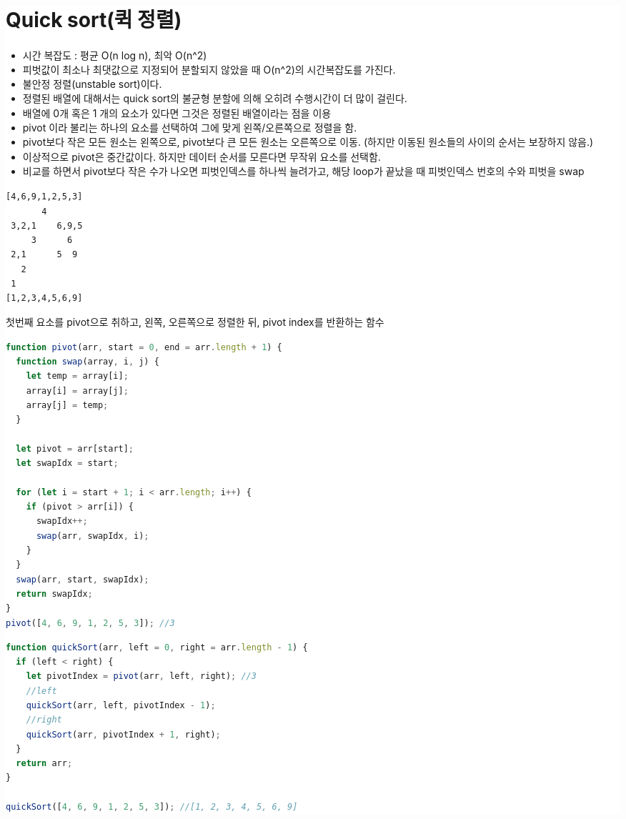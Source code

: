 # Quick sort(퀵 정렬)

- 시간 복잡도 : 평균 O(n log n), 최악 O(n^2)
- 피벗값이 최소나 최댓값으로 지정되어 분할되지 않았을 때 O(n^2)의 시간복잡도를 가진다.
- 불안정 정렬(unstable sort)이다. 
- 정렬된 배열에 대해서는 quick sort의 불균형 분할에 의해 오히려 수행시간이 더 많이 걸린다. 
- 배열에 0개 혹은 1 개의 요소가 있다면 그것은 정렬된 배열이라는 점을 이용
- pivot 이라 불리는 하나의 요소를 선택하여 그에 맞게 왼쪽/오른쪽으로 정렬을 함.
- pivot보다 작은 모든 원소는 왼쪽으로, pivot보다 큰 모든 원소는 오른쪽으로 이동. (하지만 이동된 원소들의 사이의 순서는 보장하지 않음.)
- 이상적으로 pivot은 중간값이다. 하지만 데이터 순서를 모른다면 무작위 요소를 선택함.
- 비교를 하면서 pivot보다 작은 수가 나오면 피벗인덱스를 하나씩 늘려가고, 해당 loop가 끝났을 때 피벗인덱스 번호의 수와 피벗을 swap

```
[4,6,9,1,2,5,3]
       4
 3,2,1    6,9,5
     3      6
 2,1      5  9
   2
 1
[1,2,3,4,5,6,9]
```

첫번째 요소를 pivot으로 취하고, 왼쪽, 오른쪽으로 정렬한 뒤, pivot index를 반환하는 함수

```js
function pivot(arr, start = 0, end = arr.length + 1) {
  function swap(array, i, j) {
    let temp = array[i];
    array[i] = array[j];
    array[j] = temp;
  }

  let pivot = arr[start];
  let swapIdx = start;

  for (let i = start + 1; i < arr.length; i++) {
    if (pivot > arr[i]) {
      swapIdx++;
      swap(arr, swapIdx, i);
    }
  }
  swap(arr, start, swapIdx);
  return swapIdx;
}
pivot([4, 6, 9, 1, 2, 5, 3]); //3
```

```js
function quickSort(arr, left = 0, right = arr.length - 1) {
  if (left < right) {
    let pivotIndex = pivot(arr, left, right); //3
    //left
    quickSort(arr, left, pivotIndex - 1);
    //right
    quickSort(arr, pivotIndex + 1, right);
  }
  return arr;
}

quickSort([4, 6, 9, 1, 2, 5, 3]); //[1, 2, 3, 4, 5, 6, 9]
```
